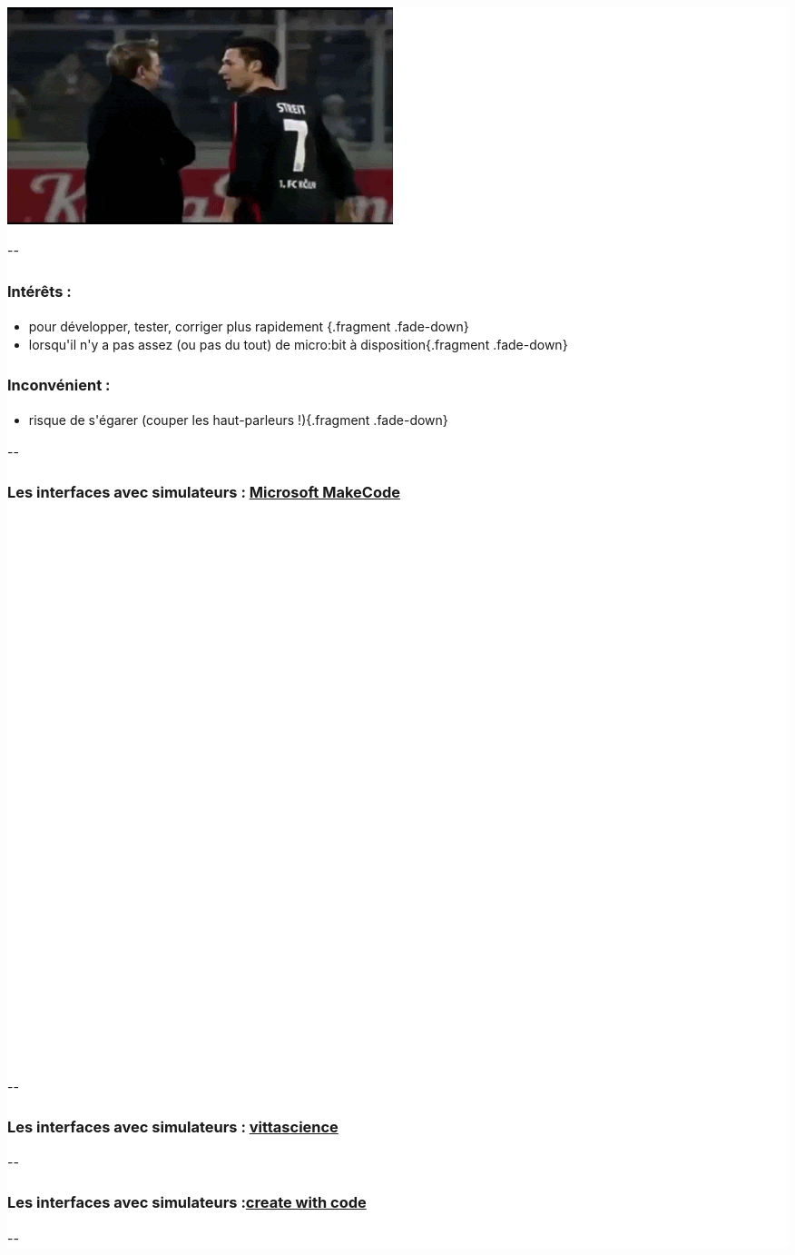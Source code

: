 ![](./res/simulations.gif)

--

### Intérêts :

- pour développer, tester, corriger plus rapidement {.fragment .fade-down}
- lorsqu'il n'y a pas assez (ou pas du tout) de micro:bit à disposition{.fragment .fade-down}


### Inconvénient :

- risque de s'égarer (couper les haut-parleurs !){.fragment .fade-down}

--

### Les interfaces avec simulateurs : [Microsoft MakeCode](https://makecode.microbit.org/_8Lx6a91vma8r)

  <div style="position:relative;height:0;padding-bottom:70%;overflow:hidden;"><iframe style="position:absolute;top:0;left:0;width:100%;height:100%;" src="https://makecode.microbit.org/#pub:_8Lx6a91vma8r" frameborder="0" sandbox="allow-popups allow-forms allow-scripts allow-same-origin"></iframe></div>

--

### Les interfaces avec simulateurs : [vittascience](https://fr.vittascience.com/microbit/?link=606c5661ac7dd&mode=code)

<iframe width='100%' height='500' allowfullscreen frameborder='0' style='border:1px #d6d6d6 solid;' src="https://fr.vittascience.com/microbit/?link=606c5661ac7dd&embed=1"></iframe>

--

### Les interfaces avec simulateurs :[create with code](https://create.withcode.uk/python/E4g)

<iframe frameborder="0" width="100%" height="400px" src="https://create.withcode.uk/embed/E4g"><a target="_blank" href="https://create.withcode.uk/python/E4g">create.withcode.uk</a></iframe>

--
